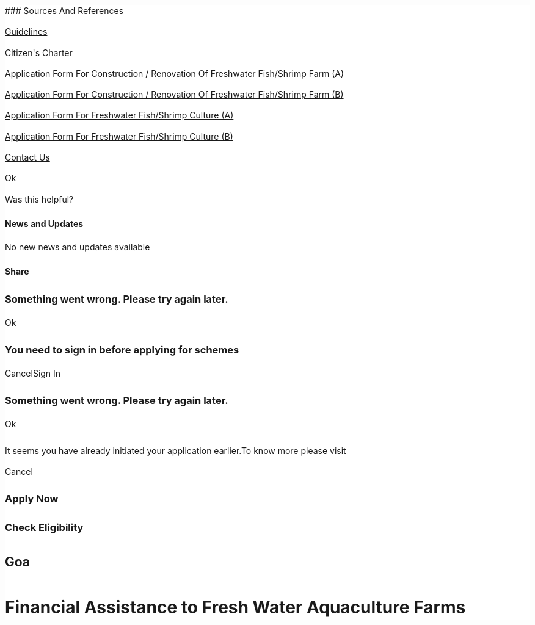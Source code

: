 [### Sources And References](https://www.myscheme.gov.in/schemes/fafwaf#sources)

[Guidelines](https://fisheries.goa.gov.in/schemes-services/)

[Citizen's Charter](https://fisheries.goa.gov.in/wp-content/uploads/2023/07/CitizenCharter-2.pdf)

[Application Form For Construction / Renovation Of Freshwater Fish/Shrimp Farm (A)](https://fisheries.goa.gov.in/wp-content/uploads/2020/08/FW-Construction-Renovation-1.pdf)

[Application Form For Construction / Renovation Of Freshwater Fish/Shrimp Farm (B)](https://fisheries.goa.gov.in/wp-content/uploads/2020/08/FW-Construction-Renovation-1.pdf)

[Application Form For Freshwater Fish/Shrimp Culture (A)](https://fisheries.goa.gov.in/wp-content/uploads/2020/08/FW-Feed-and-seed-1.pdf)

[Application Form For Freshwater Fish/Shrimp Culture (B)](https://fisheries.goa.gov.in/wp-content/uploads/2020/08/FW-Equipment-1.pdf)

[Contact Us](https://fisheries.goa.gov.in/contact-us-2/#)

Ok

Was this helpful?

#### News and Updates

No new news and updates available

#### Share

### Something went wrong. Please try again later.

Ok

### 

### You need to sign in before applying for schemes

CancelSign In

### Something went wrong. Please try again later.

Ok

### 

It seems you have already initiated your application earlier.To know more please visit

Cancel

### Apply Now

### Check Eligibility

Goa
---

Financial Assistance to Fresh Water Aquaculture Farms
=====================================================
